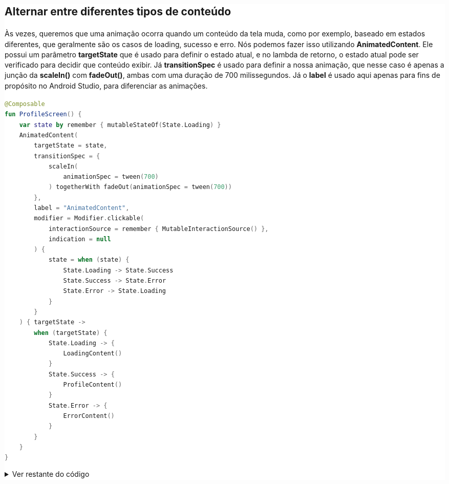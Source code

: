 ## Alternar entre diferentes tipos de conteúdo

Às vezes, queremos que uma animação ocorra quando um conteúdo da tela muda, como por exemplo, baseado em estados diferentes, que geralmente são os casos de loading, sucesso e erro. Nós podemos fazer isso utilizando **AnimatedContent**. Ele possui um parâmetro **targetState** que é usado para definir o estado atual, e no lambda de retorno, o estado atual pode ser verificado para decidir que conteúdo exibir. Já **transitionSpec** é usado para definir a nossa animação, que nesse caso é apenas a junção da **scaleIn()** com **fadeOut()**, ambas com uma duração de 700 milissegundos. Já o **label** é usado aqui apenas para fins de propósito no Android Studio, para diferenciar as animações.

```kotlin
@Composable
fun ProfileScreen() {
    var state by remember { mutableStateOf(State.Loading) }
    AnimatedContent(
        targetState = state,
        transitionSpec = {
            scaleIn(
                animationSpec = tween(700)
            ) togetherWith fadeOut(animationSpec = tween(700))
        },
        label = "AnimatedContent",
        modifier = Modifier.clickable(
            interactionSource = remember { MutableInteractionSource() },
            indication = null
        ) {
            state = when (state) {
                State.Loading -> State.Success
                State.Success -> State.Error
                State.Error -> State.Loading
            }
        }
    ) { targetState ->
        when (targetState) {
            State.Loading -> {
                LoadingContent()
            }
            State.Success -> {
                ProfileContent()
            }
            State.Error -> {
                ErrorContent()
            }
        }
    }
}
```

<details><summary>Ver restante do código</summary></details>
